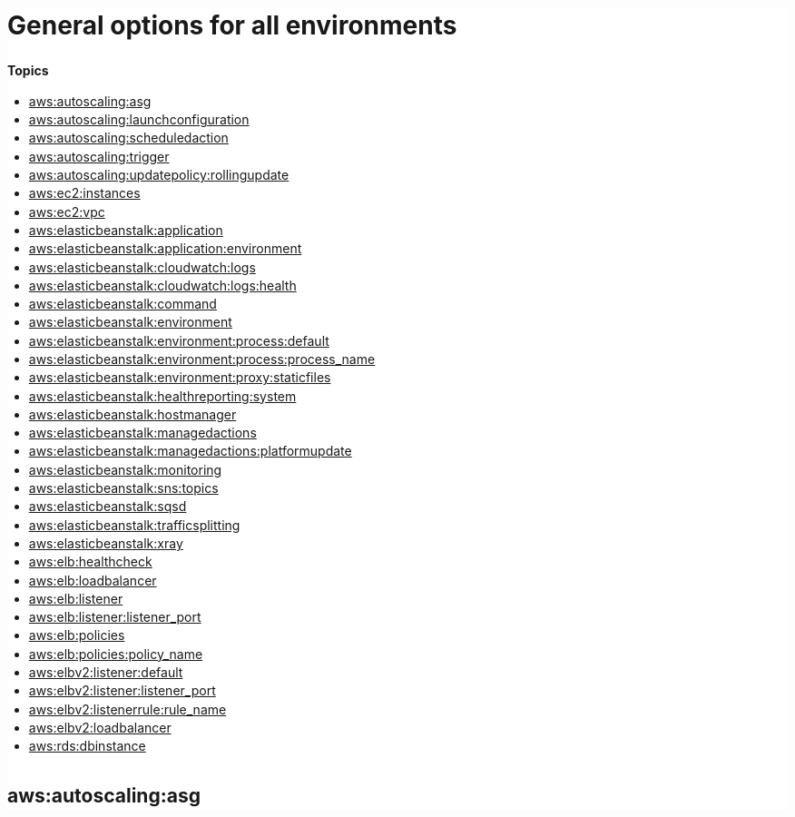 # General options for all environments<a name="command-options-general"></a>

**Topics**
+ [aws:autoscaling:asg](#command-options-general-autoscalingasg)
+ [aws:autoscaling:launchconfiguration](#command-options-general-autoscalinglaunchconfiguration)
+ [aws:autoscaling:scheduledaction](#command-options-general-autoscalingscheduledaction)
+ [aws:autoscaling:trigger](#command-options-general-autoscalingtrigger)
+ [aws:autoscaling:updatepolicy:rollingupdate](#command-options-general-autoscalingupdatepolicyrollingupdate)
+ [aws:ec2:instances](#command-options-general-ec2instances)
+ [aws:ec2:vpc](#command-options-general-ec2vpc)
+ [aws:elasticbeanstalk:application](#command-options-general-elasticbeanstalkapplication)
+ [aws:elasticbeanstalk:application:environment](#command-options-general-elasticbeanstalkapplicationenvironment)
+ [aws:elasticbeanstalk:cloudwatch:logs](#command-options-general-cloudwatchlogs)
+ [aws:elasticbeanstalk:cloudwatch:logs:health](#command-options-general-cloudwatchlogs-health)
+ [aws:elasticbeanstalk:command](#command-options-general-elasticbeanstalkcommand)
+ [aws:elasticbeanstalk:environment](#command-options-general-elasticbeanstalkenvironment)
+ [aws:elasticbeanstalk:environment:process:default](#command-options-general-environmentprocess)
+ [aws:elasticbeanstalk:environment:process:process\_name](#command-options-general-environmentprocess-process)
+ [aws:elasticbeanstalk:environment:proxy:staticfiles](#command-options-general-environmentproxystaticfiles)
+ [aws:elasticbeanstalk:healthreporting:system](#command-options-general-elasticbeanstalkhealthreporting)
+ [aws:elasticbeanstalk:hostmanager](#command-options-general-elasticbeanstalkhostmanager)
+ [aws:elasticbeanstalk:managedactions](#command-options-general-elasticbeanstalkmanagedactions)
+ [aws:elasticbeanstalk:managedactions:platformupdate](#command-options-general-elasticbeanstalkmanagedactionsplatformupdate)
+ [aws:elasticbeanstalk:monitoring](#command-options-general-elasticbeanstalkmonitoring)
+ [aws:elasticbeanstalk:sns:topics](#command-options-general-elasticbeanstalksnstopics)
+ [aws:elasticbeanstalk:sqsd](#command-options-general-elasticbeanstalksqsd)
+ [aws:elasticbeanstalk:trafficsplitting](#command-options-general-elasticbeanstalktrafficsplitting)
+ [aws:elasticbeanstalk:xray](#command-options-general-elasticbeanstalkxray)
+ [aws:elb:healthcheck](#command-options-general-elbhealthcheck)
+ [aws:elb:loadbalancer](#command-options-general-elbloadbalancer)
+ [aws:elb:listener](#command-options-general-elblistener)
+ [aws:elb:listener:listener\_port](#command-options-general-elblistener-listener)
+ [aws:elb:policies](#command-options-general-elbpolicies)
+ [aws:elb:policies:policy\_name](#command-options-general-elbpolicies-custom)
+ [aws:elbv2:listener:default](#command-options-general-elbv2-listener-default)
+ [aws:elbv2:listener:listener\_port](#command-options-general-elbv2-listener)
+ [aws:elbv2:listenerrule:rule\_name](#command-options-general-elbv2-listenerrule)
+ [aws:elbv2:loadbalancer](#command-options-general-elbv2)
+ [aws:rds:dbinstance](#command-options-general-rdsdbinstance)

## aws:autoscaling:asg<a name="command-options-general-autoscalingasg"></a>
